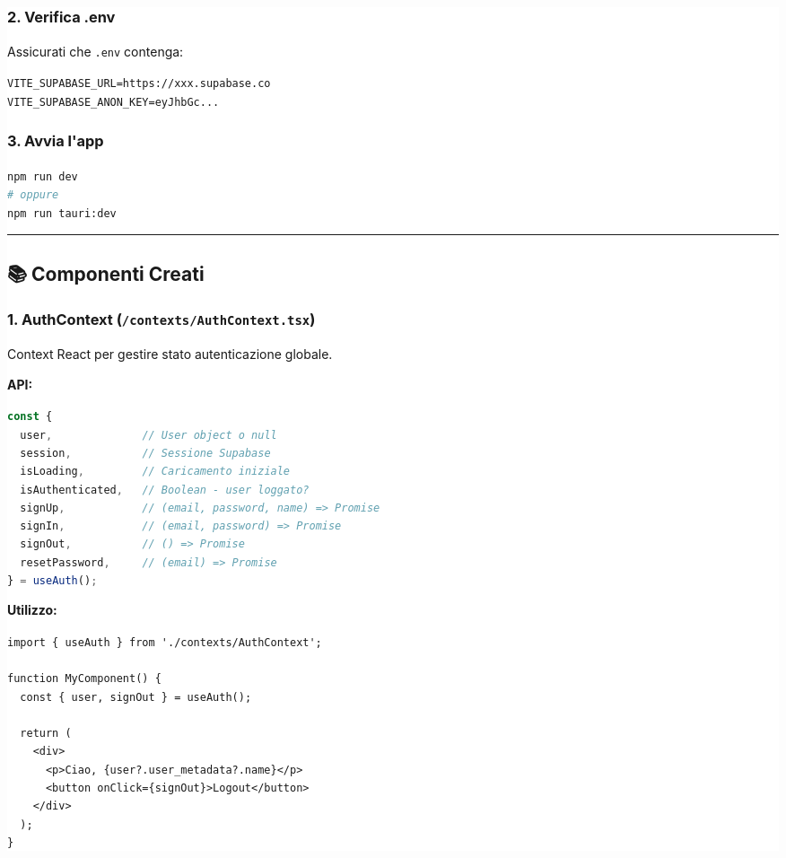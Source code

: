 ### 2. Verifica .env

Assicurati che `.env` contenga:

```env
VITE_SUPABASE_URL=https://xxx.supabase.co
VITE_SUPABASE_ANON_KEY=eyJhbGc...
```

### 3. Avvia l'app

```bash
npm run dev
# oppure
npm run tauri:dev
```

---

## 📚 Componenti Creati

### 1. **AuthContext** (`/contexts/AuthContext.tsx`)

Context React per gestire stato autenticazione globale.

**API:**
```typescript
const {
  user,              // User object o null
  session,           // Sessione Supabase
  isLoading,         // Caricamento iniziale
  isAuthenticated,   // Boolean - user loggato?
  signUp,            // (email, password, name) => Promise
  signIn,            // (email, password) => Promise
  signOut,           // () => Promise
  resetPassword,     // (email) => Promise
} = useAuth();
```

**Utilizzo:**
```tsx
import { useAuth } from './contexts/AuthContext';

function MyComponent() {
  const { user, signOut } = useAuth();
  
  return (
    <div>
      <p>Ciao, {user?.user_metadata?.name}</p>
      <button onClick={signOut}>Logout</button>
    </div>
  );
}
```
